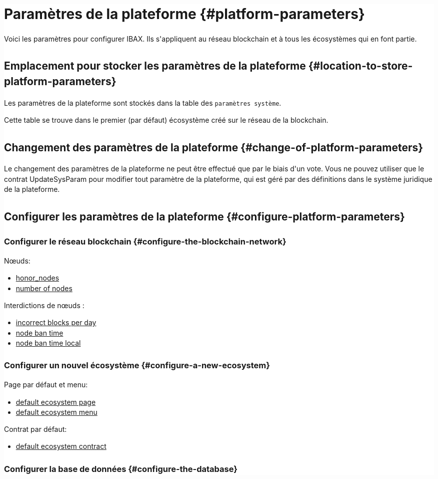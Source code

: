 # Paramètres de la plateforme {#platform-parameters}

Voici les paramètres pour configurer IBAX. Ils s'appliquent au réseau blockchain
et à tous les écosystèmes qui en font partie.

## Emplacement pour stocker les paramètres de la plateforme {#location-to-store-platform-parameters}

Les paramètres de la plateforme sont stockés dans la table des
`paramètres système`.

Cette table se trouve dans le premier (par défaut) écosystème créé sur le réseau
de la blockchain.

## Changement des paramètres de la plateforme {#change-of-platform-parameters}

Le changement des paramètres de la plateforme ne peut être effectué que par le
biais d'un vote. Vous ne pouvez utiliser que le contrat UpdateSysParam pour
modifier tout paramètre de la plateforme, qui est géré par des définitions dans
le système juridique de la plateforme.

## Configurer les paramètres de la plateforme {#configure-platform-parameters}

### Configurer le réseau blockchain {#configure-the-blockchain-network}

Nœuds:

- [honor_nodes](#honor-nodes)
- [number of nodes](#number-of-nodes)

Interdictions de nœuds :

- [incorrect blocks per day](#incorrect-blocks-per-day)
- [node ban time](#node-ban-time)
- [node ban time local](#node-ban-time-local)

### Configurer un nouvel écosystème {#configure-a-new-ecosystem}

Page par défaut et menu:

- [default ecosystem page](#default-ecosystem-page)
- [default ecosystem menu](#default-ecosystem-menu)

Contrat par défaut:

- [default ecosystem contract](#default-ecosystem-contract)

### Configurer la base de données {#configure-the-database}
